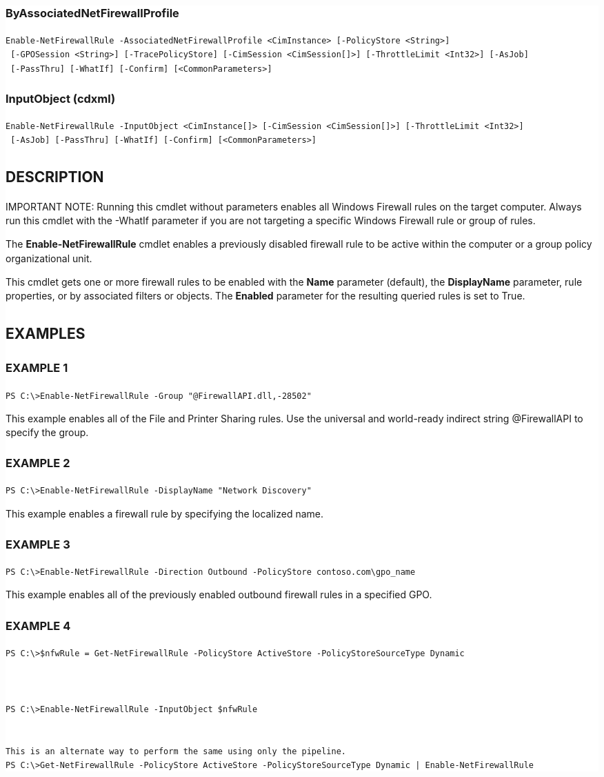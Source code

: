 ### ByAssociatedNetFirewallProfile
```
Enable-NetFirewallRule -AssociatedNetFirewallProfile <CimInstance> [-PolicyStore <String>]
 [-GPOSession <String>] [-TracePolicyStore] [-CimSession <CimSession[]>] [-ThrottleLimit <Int32>] [-AsJob]
 [-PassThru] [-WhatIf] [-Confirm] [<CommonParameters>]
```

### InputObject (cdxml)
```
Enable-NetFirewallRule -InputObject <CimInstance[]> [-CimSession <CimSession[]>] [-ThrottleLimit <Int32>]
 [-AsJob] [-PassThru] [-WhatIf] [-Confirm] [<CommonParameters>]
```

## DESCRIPTION
IMPORTANT NOTE: Running this cmdlet without parameters enables all Windows Firewall rules on the target computer.
Always run this cmdlet with the -WhatIf parameter if you are not targeting a specific Windows Firewall rule or group of rules.

The **Enable-NetFirewallRule** cmdlet enables a previously disabled firewall rule to be active within the computer or a group policy organizational unit.

This cmdlet gets one or more firewall rules to be enabled with the **Name** parameter (default), the **DisplayName** parameter, rule properties, or by associated filters or objects.
The **Enabled** parameter for the resulting queried rules is set to True.

## EXAMPLES

### EXAMPLE 1
```
PS C:\>Enable-NetFirewallRule -Group "@FirewallAPI.dll,-28502"
```

This example enables all of the File and Printer Sharing rules.
Use the universal and world-ready indirect string @FirewallAPI to specify the group.

### EXAMPLE 2
```
PS C:\>Enable-NetFirewallRule -DisplayName "Network Discovery"
```

This example enables a firewall rule by specifying the localized name.

### EXAMPLE 3
```
PS C:\>Enable-NetFirewallRule -Direction Outbound -PolicyStore contoso.com\gpo_name
```

This example enables all of the previously enabled outbound firewall rules in a specified GPO.

### EXAMPLE 4
```
PS C:\>$nfwRule = Get-NetFirewallRule -PolicyStore ActiveStore -PolicyStoreSourceType Dynamic



PS C:\>Enable-NetFirewallRule -InputObject $nfwRule


This is an alternate way to perform the same using only the pipeline.
PS C:\>Get-NetFirewallRule -PolicyStore ActiveStore -PolicyStoreSourceType Dynamic | Enable-NetFirewallRule
```